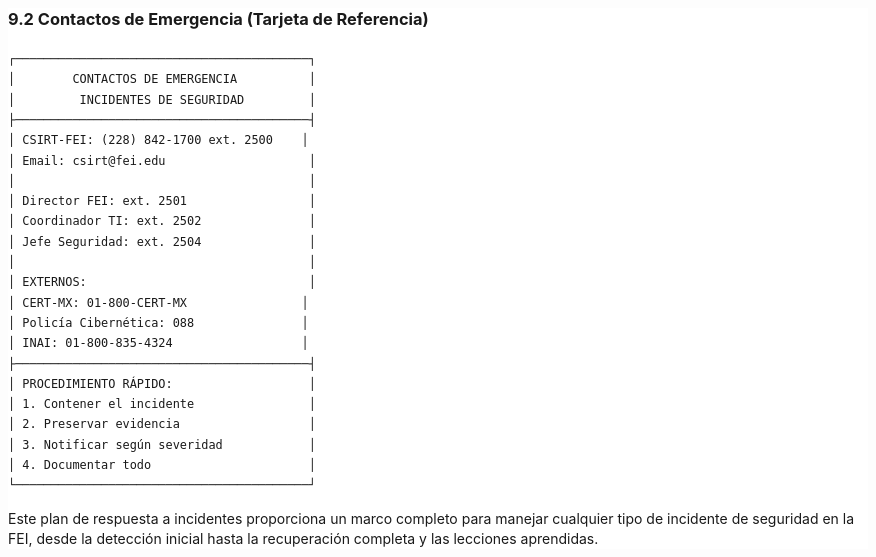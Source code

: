 ### 9.2 Contactos de Emergencia (Tarjeta de Referencia)

```
┌─────────────────────────────────────────┐
│        CONTACTOS DE EMERGENCIA          │
│         INCIDENTES DE SEGURIDAD         │
├─────────────────────────────────────────┤
│ CSIRT-FEI: (228) 842-1700 ext. 2500    │
│ Email: csirt@fei.edu                    │
│                                         │
│ Director FEI: ext. 2501                 │
│ Coordinador TI: ext. 2502               │
│ Jefe Seguridad: ext. 2504               │
│                                         │
│ EXTERNOS:                               │
│ CERT-MX: 01-800-CERT-MX                │
│ Policía Cibernética: 088               │
│ INAI: 01-800-835-4324                  │
├─────────────────────────────────────────┤
│ PROCEDIMIENTO RÁPIDO:                   │
│ 1. Contener el incidente                │
│ 2. Preservar evidencia                  │
│ 3. Notificar según severidad            │
│ 4. Documentar todo                      │
└─────────────────────────────────────────┘
```

Este plan de respuesta a incidentes proporciona un marco completo para manejar cualquier tipo de incidente de seguridad en la FEI, desde la detección inicial hasta la recuperación completa y las lecciones aprendidas.
